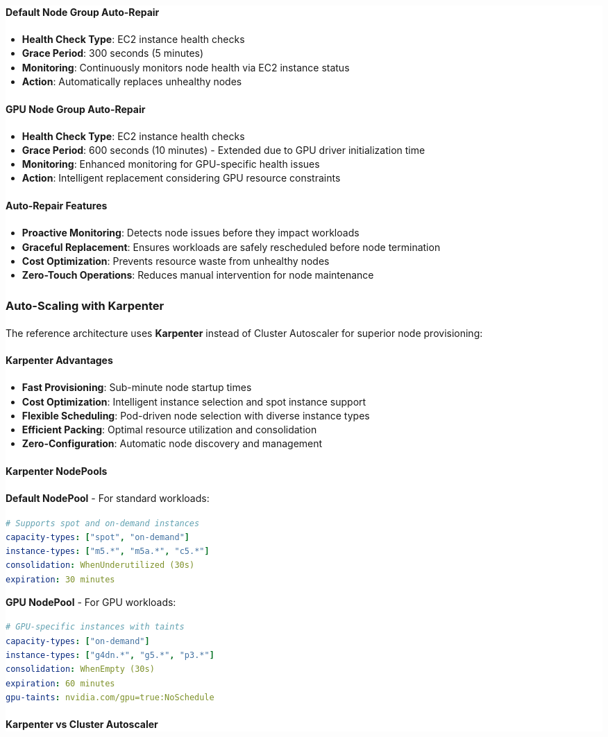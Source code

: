 #### Default Node Group Auto-Repair
- **Health Check Type**: EC2 instance health checks
- **Grace Period**: 300 seconds (5 minutes)
- **Monitoring**: Continuously monitors node health via EC2 instance status
- **Action**: Automatically replaces unhealthy nodes

#### GPU Node Group Auto-Repair
- **Health Check Type**: EC2 instance health checks
- **Grace Period**: 600 seconds (10 minutes) - Extended due to GPU driver initialization time
- **Monitoring**: Enhanced monitoring for GPU-specific health issues
- **Action**: Intelligent replacement considering GPU resource constraints

#### Auto-Repair Features
- **Proactive Monitoring**: Detects node issues before they impact workloads
- **Graceful Replacement**: Ensures workloads are safely rescheduled before node termination
- **Cost Optimization**: Prevents resource waste from unhealthy nodes
- **Zero-Touch Operations**: Reduces manual intervention for node maintenance

### Auto-Scaling with Karpenter

The reference architecture uses **Karpenter** instead of Cluster Autoscaler for superior node provisioning:

#### Karpenter Advantages
- **Fast Provisioning**: Sub-minute node startup times
- **Cost Optimization**: Intelligent instance selection and spot instance support
- **Flexible Scheduling**: Pod-driven node selection with diverse instance types
- **Efficient Packing**: Optimal resource utilization and consolidation
- **Zero-Configuration**: Automatic node discovery and management

#### Karpenter NodePools

**Default NodePool** - For standard workloads:
```yaml
# Supports spot and on-demand instances
capacity-types: ["spot", "on-demand"]
instance-types: ["m5.*", "m5a.*", "c5.*"]
consolidation: WhenUnderutilized (30s)
expiration: 30 minutes
```

**GPU NodePool** - For GPU workloads:
```yaml
# GPU-specific instances with taints
capacity-types: ["on-demand"]
instance-types: ["g4dn.*", "g5.*", "p3.*"]
consolidation: WhenEmpty (30s)
expiration: 60 minutes
gpu-taints: nvidia.com/gpu=true:NoSchedule
```

#### Karpenter vs Cluster Autoscaler

